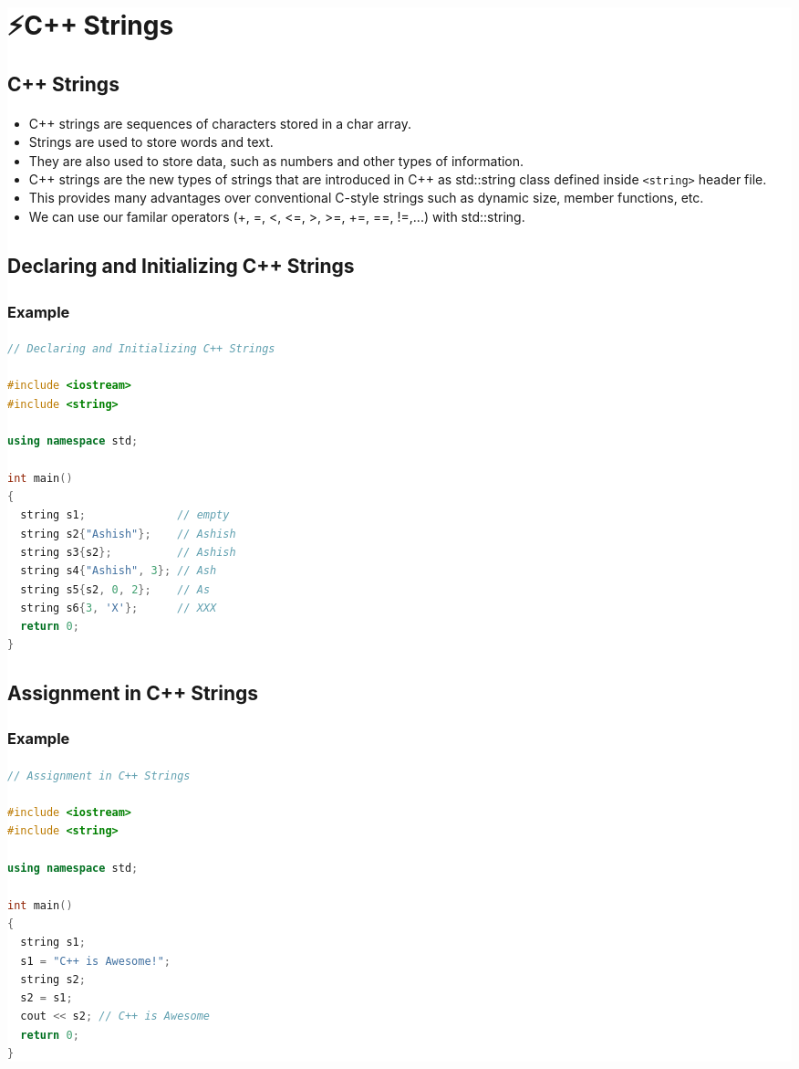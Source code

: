 # ⚡C++ Strings

## C++ Strings

- C++ strings are sequences of characters stored in a char array.
- Strings are used to store words and text.
- They are also used to store data, such as numbers and other types of information.
- C++ strings are the new types of strings that are introduced in C++ as std::string class defined inside `<string>` header file.
- This provides many advantages over conventional C-style strings such as dynamic size, member functions, etc.
- We can use our familar operators (+, =, <, <=, >, >=, +=, ==, !=,...) with std::string.

## Declaring and Initializing C++ Strings

### Example

```cpp
// Declaring and Initializing C++ Strings

#include <iostream>
#include <string>

using namespace std;

int main()
{
  string s1;              // empty
  string s2{"Ashish"};    // Ashish
  string s3{s2};          // Ashish
  string s4{"Ashish", 3}; // Ash
  string s5{s2, 0, 2};    // As
  string s6{3, 'X'};      // XXX
  return 0;
}
```

## Assignment in C++ Strings

### Example

```cpp
// Assignment in C++ Strings

#include <iostream>
#include <string>

using namespace std;

int main()
{
  string s1;
  s1 = "C++ is Awesome!";
  string s2;
  s2 = s1;
  cout << s2; // C++ is Awesome
  return 0;
}
```
